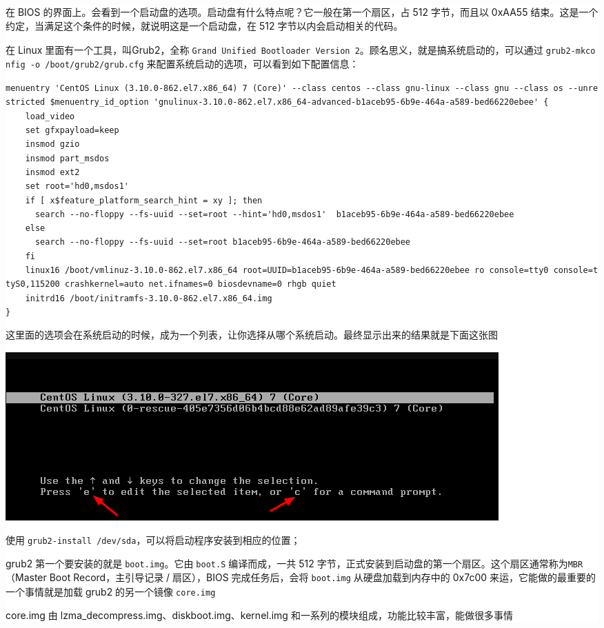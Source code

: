 在 BIOS 的界面上。会看到一个启动盘的选项。启动盘有什么特点呢？它一般在第一个扇区，占 512 字节，而且以 0xAA55 结束。这是一个约定，当满足这个条件的时候，就说明这是一个启动盘，在 512 字节以内会启动相关的代码。

在 Linux 里面有一个工具，叫Grub2，全称 `Grand Unified Bootloader Version 2`。顾名思义，就是搞系统启动的，可以通过 `grub2-mkconfig -o /boot/grub2/grub.cfg` 来配置系统启动的选项，可以看到如下配置信息：
```
menuentry 'CentOS Linux (3.10.0-862.el7.x86_64) 7 (Core)' --class centos --class gnu-linux --class gnu --class os --unrestricted $menuentry_id_option 'gnulinux-3.10.0-862.el7.x86_64-advanced-b1aceb95-6b9e-464a-a589-bed66220ebee' {
	load_video
	set gfxpayload=keep
	insmod gzio
	insmod part_msdos
	insmod ext2
	set root='hd0,msdos1'
	if [ x$feature_platform_search_hint = xy ]; then
	  search --no-floppy --fs-uuid --set=root --hint='hd0,msdos1'  b1aceb95-6b9e-464a-a589-bed66220ebee
	else
	  search --no-floppy --fs-uuid --set=root b1aceb95-6b9e-464a-a589-bed66220ebee
	fi
	linux16 /boot/vmlinuz-3.10.0-862.el7.x86_64 root=UUID=b1aceb95-6b9e-464a-a589-bed66220ebee ro console=tty0 console=ttyS0,115200 crashkernel=auto net.ifnames=0 biosdevname=0 rhgb quiet 
	initrd16 /boot/initramfs-3.10.0-862.el7.x86_64.img
}
```
这里面的选项会在系统启动的时候，成为一个列表，让你选择从哪个系统启动。最终显示出来的结果就是下面这张图

![](image/Linux-BootLoader-List.png)

使用 `grub2-install /dev/sda`，可以将启动程序安装到相应的位置；

grub2 第一个要安装的就是 `boot.img`。它由 `boot.S` 编译而成，一共 512 字节，正式安装到启动盘的第一个扇区。这个扇区通常称为`MBR`（Master Boot Record，主引导记录 / 扇区），BIOS 完成任务后，会将 `boot.img` 从硬盘加载到内存中的 0x7c00 来运，它能做的最重要的一个事情就是加载 grub2 的另一个镜像 `core.img`

core.img 由 lzma_decompress.img、diskboot.img、kernel.img 和一系列的模块组成，功能比较丰富，能做很多事情
